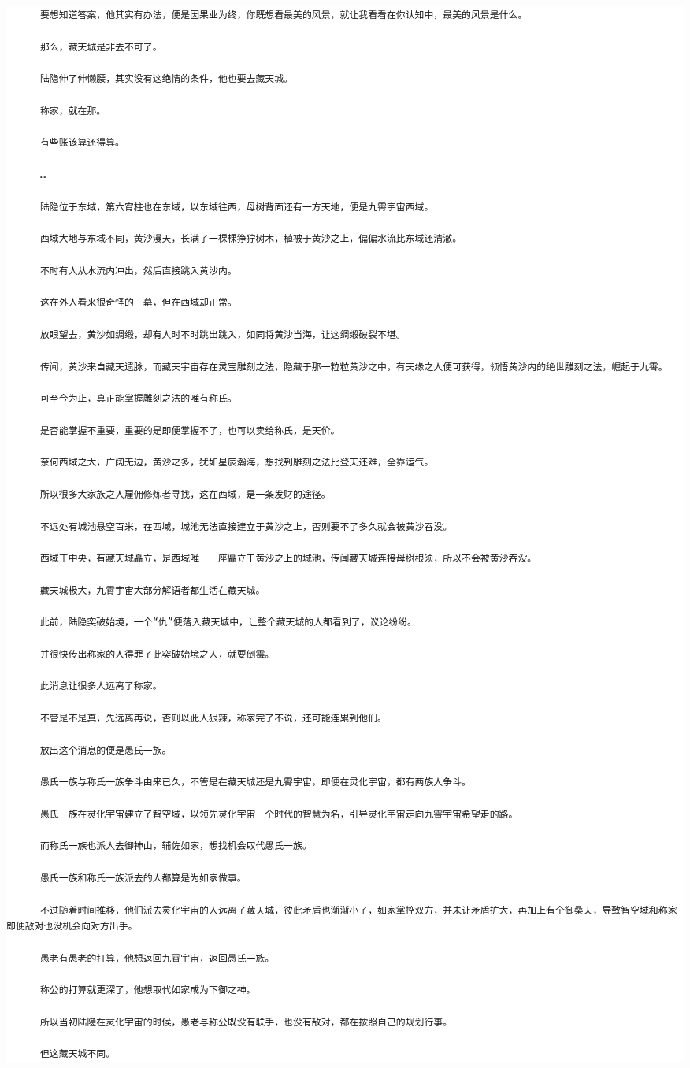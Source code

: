           要想知道答案，他其实有办法，便是因果业为终，你既想看最美的风景，就让我看看在你认知中，最美的风景是什么。
      
          那么，藏天城是非去不可了。
      
          陆隐伸了伸懒腰，其实没有这绝情的条件，他也要去藏天城。
      
          称家，就在那。
      
          有些账该算还得算。
      
          …
      
          陆隐位于东域，第六宵柱也在东域，以东域往西，母树背面还有一方天地，便是九霄宇宙西域。
      
          西域大地与东域不同，黄沙漫天，长满了一棵棵狰狞树木，植被于黄沙之上，偏偏水流比东域还清澈。
      
          不时有人从水流内冲出，然后直接跳入黄沙内。
      
          这在外人看来很奇怪的一幕，但在西域却正常。
      
          放眼望去，黄沙如绸缎，却有人时不时跳出跳入，如同将黄沙当海，让这绸缎破裂不堪。
      
          传闻，黄沙来自藏天遗脉，而藏天宇宙存在灵宝雕刻之法，隐藏于那一粒粒黄沙之中，有天缘之人便可获得，领悟黄沙内的绝世雕刻之法，崛起于九霄。
      
          可至今为止，真正能掌握雕刻之法的唯有称氏。
      
          是否能掌握不重要，重要的是即便掌握不了，也可以卖给称氏，是天价。
      
          奈何西域之大，广阔无边，黄沙之多，犹如星辰瀚海，想找到雕刻之法比登天还难，全靠运气。
      
          所以很多大家族之人雇佣修炼者寻找，这在西域，是一条发财的途径。
      
          不远处有城池悬空百米，在西域，城池无法直接建立于黄沙之上，否则要不了多久就会被黄沙吞没。
      
          西域正中央，有藏天城矗立，是西域唯一一座矗立于黄沙之上的城池，传闻藏天城连接母树根须，所以不会被黄沙吞没。
      
          藏天城极大，九霄宇宙大部分解语者都生活在藏天城。
      
          此前，陆隐突破始境，一个“仇”便落入藏天城中，让整个藏天城的人都看到了，议论纷纷。
      
          并很快传出称家的人得罪了此突破始境之人，就要倒霉。
      
          此消息让很多人远离了称家。
      
          不管是不是真，先远离再说，否则以此人狠辣，称家完了不说，还可能连累到他们。
      
          放出这个消息的便是愚氏一族。
      
          愚氏一族与称氏一族争斗由来已久，不管是在藏天城还是九霄宇宙，即便在灵化宇宙，都有两族人争斗。
      
          愚氏一族在灵化宇宙建立了智空域，以领先灵化宇宙一个时代的智慧为名，引导灵化宇宙走向九霄宇宙希望走的路。
      
          而称氏一族也派人去御神山，辅佐如家，想找机会取代愚氏一族。
      
          愚氏一族和称氏一族派去的人都算是为如家做事。
      
          不过随着时间推移，他们派去灵化宇宙的人远离了藏天城，彼此矛盾也渐渐小了，如家掌控双方，并未让矛盾扩大，再加上有个御桑天，导致智空域和称家即便敌对也没机会向对方出手。
      
          愚老有愚老的打算，他想返回九霄宇宙，返回愚氏一族。
      
          称公的打算就更深了，他想取代如家成为下御之神。
      
          所以当初陆隐在灵化宇宙的时候，愚老与称公既没有联手，也没有敌对，都在按照自己的规划行事。
      
          但这藏天城不同。
      